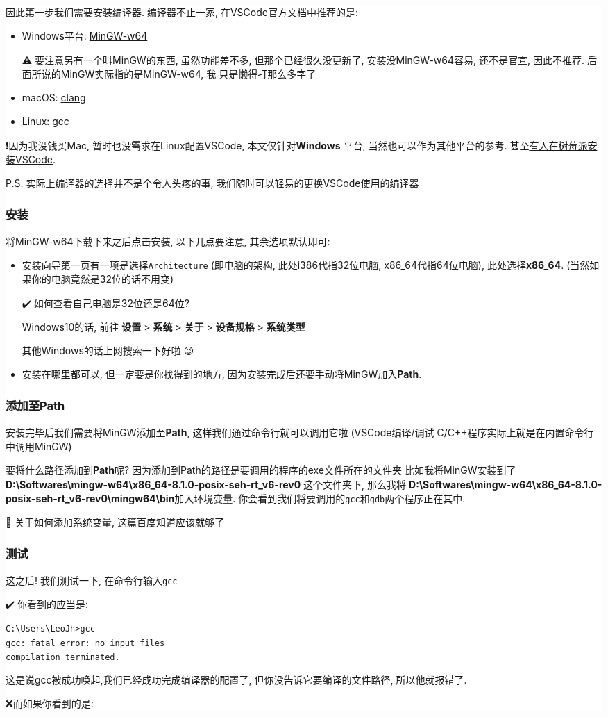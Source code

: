 因此第一步我们需要安装编译器. 编译器不止一家, 在VSCode官方文档中推荐的是:

- Windows平台: [MinGW-w64](https://sourceforge.net/projects/mingw-w64/)

  :warning: 要注意另有一个叫MinGW的东西, 虽然功能差不多, 但那个已经很久没更新了,
  安装没MinGW-w64容易, 还不是官宣, 因此不推荐. 后面所说的MinGW实际指的是MinGW-w64, 我
  只是懒得打那么多字了

- macOS: [clang](http://releases.llvm.org/download.html)
- Linux: [gcc](https://gcc.gnu.org/)

:exclamation:因为我没钱买Mac, 暂时也没需求在Linux配置VSCode, 本文仅针对**Windows**
平台, 当然也可以作为其他平台的参考. 甚至[有人在树莓派安装VSCode](https://pimylifeup.com/raspberry-pi-visual-studio-code/).

P.S. 实际上编译器的选择并不是个令人头疼的事, 我们随时可以轻易的更换VSCode使用的编译器

### 安装

将MinGW-w64下载下来之后点击安装, 以下几点要注意, 其余选项默认即可:

- 安装向导第一页有一项是选择`Architecture` (即电脑的架构, 此处i386代指32位电脑,
  x86_64代指64位电脑), 此处选择**x86_64**. (当然如果你的电脑竟然是32位的话不用变)

  :heavy_check_mark: 如何查看自己电脑是32位还是64位?

  Windows10的话, 前往 **设置** > **系统** > **关于** > **设备规格** > **系统类型**

  其他Windows的话上网搜索一下好啦 :wink:

- 安装在哪里都可以, 但一定要是你找得到的地方, 因为安装完成后还要手动将MinGW加入**Path**.

### 添加至Path

安装完毕后我们需要将MinGW添加至**Path**, 这样我们通过命令行就可以调用它啦 (VSCode编译/调试
C/C++程序实际上就是在内置命令行中调用MinGW)

要将什么路径添加到**Path**呢? 因为添加到Path的路径是要调用的程序的exe文件所在的文件夹
比如我将MinGW安装到了 **D:\Softwares\mingw-w64\x86_64-8.1.0-posix-seh-rt_v6-rev0**
这个文件夹下, 那么我将
**D:\Softwares\mingw-w64\x86_64-8.1.0-posix-seh-rt_v6-rev0\mingw64\bin**加入环境变量.
你会看到我们将要调用的`gcc`和`gdb`两个程序正在其中.

:link: 关于如何添加系统变量, [这篇百度知道](https://jingyan.baidu.com/article/ca41422f17107a1eaf99ed64.html)应该就够了

### 测试

这之后! 我们测试一下, 在命令行输入`gcc`

:heavy_check_mark: 你看到的应当是:

```shell
C:\Users\LeoJh>gcc
gcc: fatal error: no input files
compilation terminated.
```

这是说gcc被成功唤起,我们已经成功完成编译器的配置了, 但你没告诉它要编译的文件路径, 所以他就报错了.

:x:而如果你看到的是:
